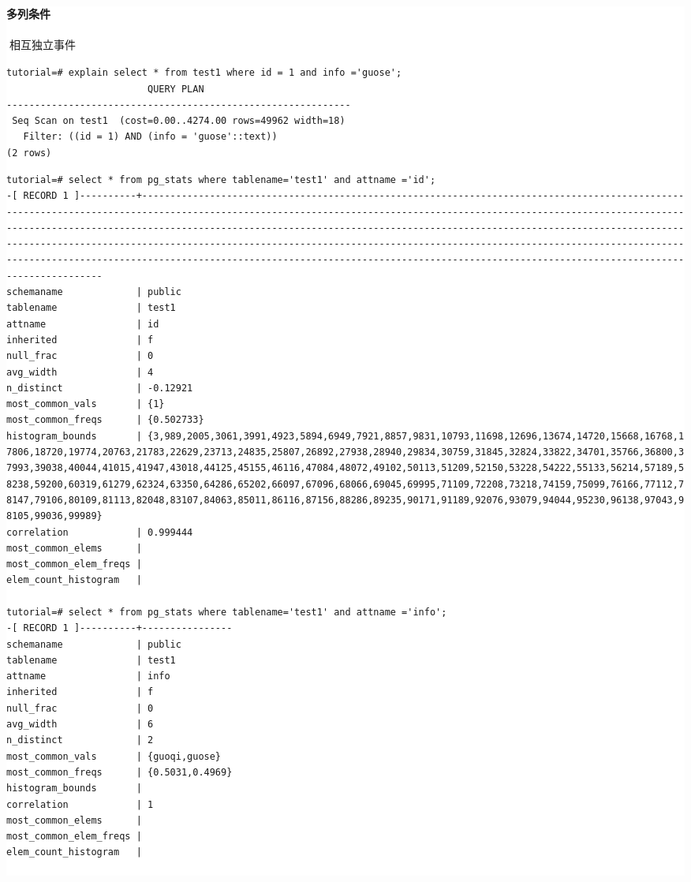 #### 多列条件



​	相互独立事件

```
tutorial=# explain select * from test1 where id = 1 and info ='guose';
                         QUERY PLAN                          
-------------------------------------------------------------
 Seq Scan on test1  (cost=0.00..4274.00 rows=49962 width=18)
   Filter: ((id = 1) AND (info = 'guose'::text))
(2 rows)

```

```
tutorial=# select * from pg_stats where tablename='test1' and attname ='id';
-[ RECORD 1 ]----------+-----------------------------------------------------------------------------------------------------------------------------------------------------------------------------------------------------------------------------------------------------------------------------------------------------------------------------------------------------------------------------------------------------------------------------------------------------------------------------------------------------------------------------------------------------------------------------------------------------------------
schemaname             | public
tablename              | test1
attname                | id
inherited              | f
null_frac              | 0
avg_width              | 4
n_distinct             | -0.12921
most_common_vals       | {1}
most_common_freqs      | {0.502733}
histogram_bounds       | {3,989,2005,3061,3991,4923,5894,6949,7921,8857,9831,10793,11698,12696,13674,14720,15668,16768,17806,18720,19774,20763,21783,22629,23713,24835,25807,26892,27938,28940,29834,30759,31845,32824,33822,34701,35766,36800,37993,39038,40044,41015,41947,43018,44125,45155,46116,47084,48072,49102,50113,51209,52150,53228,54222,55133,56214,57189,58238,59200,60319,61279,62324,63350,64286,65202,66097,67096,68066,69045,69995,71109,72208,73218,74159,75099,76166,77112,78147,79106,80109,81113,82048,83107,84063,85011,86116,87156,88286,89235,90171,91189,92076,93079,94044,95230,96138,97043,98105,99036,99989}
correlation            | 0.999444
most_common_elems      | 
most_common_elem_freqs | 
elem_count_histogram   | 

tutorial=# select * from pg_stats where tablename='test1' and attname ='info';
-[ RECORD 1 ]----------+----------------
schemaname             | public
tablename              | test1
attname                | info
inherited              | f
null_frac              | 0
avg_width              | 6
n_distinct             | 2
most_common_vals       | {guoqi,guose}
most_common_freqs      | {0.5031,0.4969}
histogram_bounds       | 
correlation            | 1
most_common_elems      | 
most_common_elem_freqs | 
elem_count_histogram   | 


```
